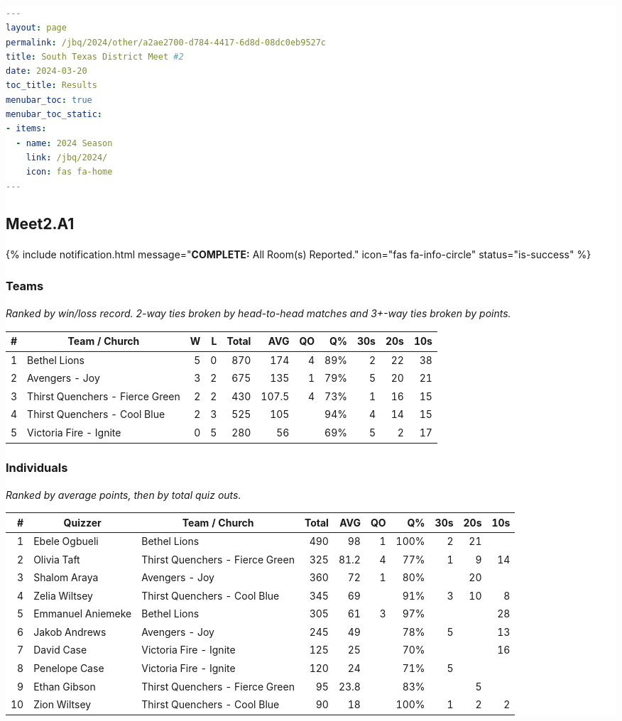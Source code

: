 ```yaml
---
layout: page
permalink: /jbq/2024/other/a2ae2700-d784-4417-6d8d-08dc0eb9527c
title: South Texas District Meet #2
date: 2024-03-20
toc_title: Results
menubar_toc: true
menubar_toc_static:
- items:
  - name: 2024 Season
    link: /jbq/2024/
    icon: fas fa-home
---
```



## Meet2.A1

{% include notification.html
   message="<b>COMPLETE:</b> All Room(s) Reported."
   icon="fas fa-info-circle"
   status="is-success" %}


### Teams

*Ranked by win/loss record. 2-way ties broken by head-to-head matches and 3+-way ties broken by points.*

| # | Team / Church | W | L | Total | AVG | QO | Q% | 30s | 20s | 10s |
|--:|---|--:|--:|--:|--:|--:|--:|--:|--:|--:|
| 1 | Bethel Lions | 5 | 0 | 870 | 174 | 4 | 89% | 2 | 22 | 38 |
| 2 | Avengers - Joy | 3 | 2 | 675 | 135 | 1 | 79% | 5 | 20 | 21 |
| 3 | Thirst Quenchers - Fierce Green | 2 | 2 | 430 | 107.5 | 4 | 73% | 1 | 16 | 15 |
| 4 | Thirst Quenchers - Cool Blue | 2 | 3 | 525 | 105 |  | 94% | 4 | 14 | 15 |
| 5 | Victoria Fire - Ignite | 0 | 5 | 280 | 56 |  | 69% | 5 | 2 | 17 |

### Individuals

*Ranked by average points, then by total quiz outs.*

| # | Quizzer | Team / Church | Total | AVG | QO | Q% | 30s | 20s | 10s |
|--:|---|---|--:|--:|--:|--:|--:|--:|--:|
| 1 | Ebele Ogbueli | Bethel Lions | 490 | 98 | 1 | 100% | 2 | 21 |  |
| 2 | Olivia Taft | Thirst Quenchers - Fierce Green | 325 | 81.2 | 4 | 77% | 1 | 9 | 14 |
| 3 | Shalom Araya | Avengers - Joy | 360 | 72 | 1 | 80% |  | 20 |  |
| 4 | Zelia Wiltsey | Thirst Quenchers - Cool Blue | 345 | 69 |  | 91% | 3 | 10 | 8 |
| 5 | Emmanuel Aniemeke | Bethel Lions | 305 | 61 | 3 | 97% |  |  | 28 |
| 6 | Jakob Andrews | Avengers - Joy | 245 | 49 |  | 78% | 5 |  | 13 |
| 7 | David Case | Victoria Fire - Ignite | 125 | 25 |  | 70% |  |  | 16 |
| 8 | Penelope Case | Victoria Fire - Ignite | 120 | 24 |  | 71% | 5 |  |  |
| 9 | Ethan Gibson | Thirst Quenchers - Fierce Green | 95 | 23.8 |  | 83% |  | 5 |  |
| 10 | Zion Wiltsey | Thirst Quenchers - Cool Blue | 90 | 18 |  | 100% | 1 | 2 | 2 |